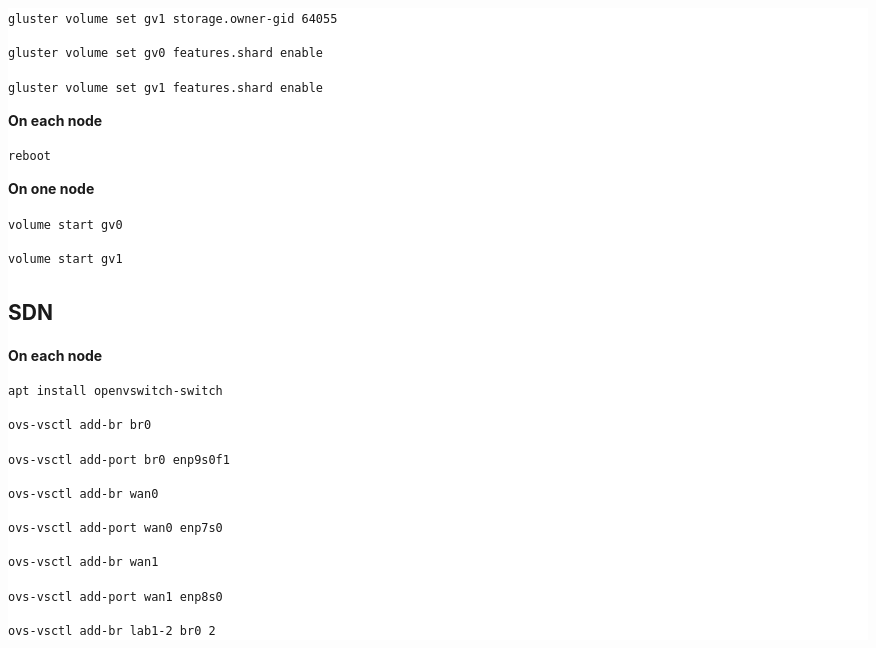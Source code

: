 ```
gluster volume set gv1 storage.owner-gid 64055
```

```
gluster volume set gv0 features.shard enable
```

```
gluster volume set gv1 features.shard enable
```

**On each node**

```
reboot
```

**On one node**

```
volume start gv0
```

```
volume start gv1
```

## SDN

**On each node**

```
apt install openvswitch-switch
```

```
ovs-vsctl add-br br0
```

```
ovs-vsctl add-port br0 enp9s0f1
```

```
ovs-vsctl add-br wan0
```

```
ovs-vsctl add-port wan0 enp7s0
```

```
ovs-vsctl add-br wan1
```

```
ovs-vsctl add-port wan1 enp8s0
```

```
ovs-vsctl add-br lab1-2 br0 2
```
